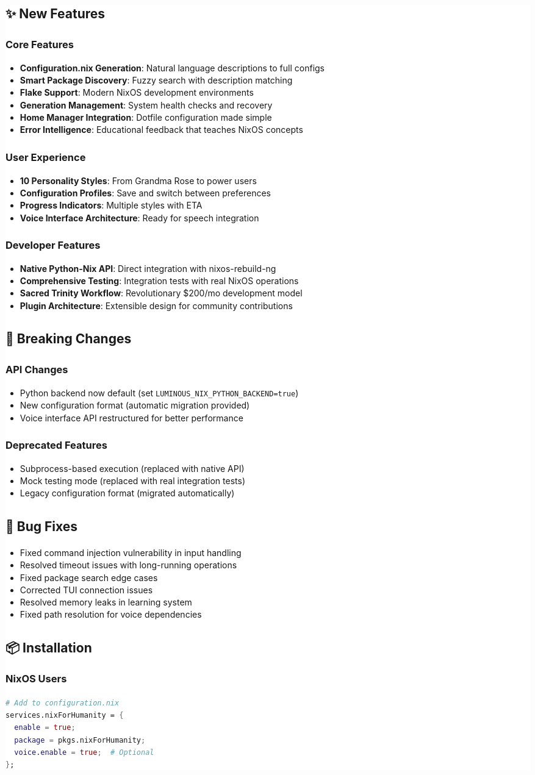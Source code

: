 ## ✨ New Features

### Core Features
- **Configuration.nix Generation**: Natural language descriptions to full configs
- **Smart Package Discovery**: Fuzzy search with description matching
- **Flake Support**: Modern NixOS development environments
- **Generation Management**: System health checks and recovery
- **Home Manager Integration**: Dotfile configuration made simple
- **Error Intelligence**: Educational feedback that teaches NixOS concepts

### User Experience
- **10 Personality Styles**: From Grandma Rose to power users
- **Configuration Profiles**: Save and switch between preferences
- **Progress Indicators**: Multiple styles with ETA
- **Voice Interface Architecture**: Ready for speech integration

### Developer Features
- **Native Python-Nix API**: Direct integration with nixos-rebuild-ng
- **Comprehensive Testing**: Integration tests with real NixOS operations
- **Sacred Trinity Workflow**: Revolutionary $200/mo development model
- **Plugin Architecture**: Extensible design for community contributions

## 🔄 Breaking Changes

### API Changes
- Python backend now default (set `LUMINOUS_NIX_PYTHON_BACKEND=true`)
- New configuration format (automatic migration provided)
- Voice interface API restructured for better performance

### Deprecated Features
- Subprocess-based execution (replaced with native API)
- Mock testing mode (replaced with real integration tests)
- Legacy configuration format (migrated automatically)

## 🐛 Bug Fixes

- Fixed command injection vulnerability in input handling
- Resolved timeout issues with long-running operations
- Fixed package search edge cases
- Corrected TUI connection issues
- Resolved memory leaks in learning system
- Fixed path resolution for voice dependencies

## 📦 Installation

### NixOS Users
```nix
# Add to configuration.nix
services.nixForHumanity = {
  enable = true;
  package = pkgs.nixForHumanity;
  voice.enable = true;  # Optional
};
```
